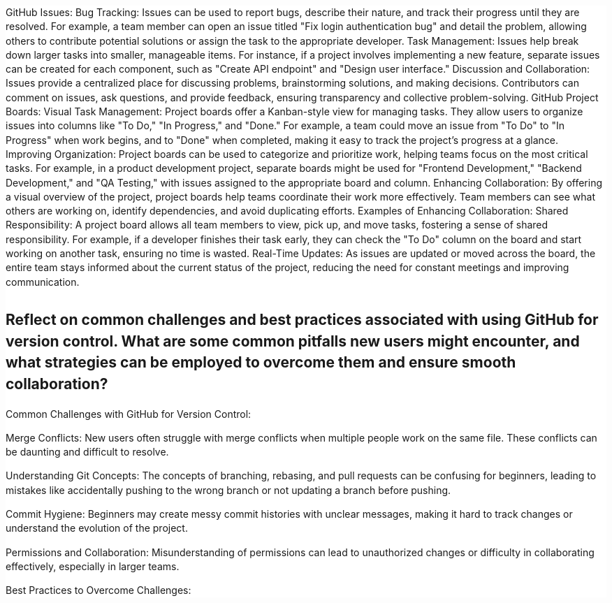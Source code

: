 GitHub Issues:
Bug Tracking: Issues can be used to report bugs, describe their nature, and track their progress until they are resolved. For example, a team member can open an issue titled "Fix login authentication bug" and detail the problem, allowing others to contribute potential solutions or assign the task to the appropriate developer.
Task Management: Issues help break down larger tasks into smaller, manageable items. For instance, if a project involves implementing a new feature, separate issues can be created for each component, such as "Create API endpoint" and "Design user interface."
Discussion and Collaboration: Issues provide a centralized place for discussing problems, brainstorming solutions, and making decisions. Contributors can comment on issues, ask questions, and provide feedback, ensuring transparency and collective problem-solving.
GitHub Project Boards:
Visual Task Management: Project boards offer a Kanban-style view for managing tasks. They allow users to organize issues into columns like "To Do," "In Progress," and "Done." For example, a team could move an issue from "To Do" to "In Progress" when work begins, and to "Done" when completed, making it easy to track the project’s progress at a glance.
Improving Organization: Project boards can be used to categorize and prioritize work, helping teams focus on the most critical tasks. For example, in a product development project, separate boards might be used for "Frontend Development," "Backend Development," and "QA Testing," with issues assigned to the appropriate board and column.
Enhancing Collaboration: By offering a visual overview of the project, project boards help teams coordinate their work more effectively. Team members can see what others are working on, identify dependencies, and avoid duplicating efforts.
Examples of Enhancing Collaboration:
Shared Responsibility: A project board allows all team members to view, pick up, and move tasks, fostering a sense of shared responsibility. For example, if a developer finishes their task early, they can check the "To Do" column on the board and start working on another task, ensuring no time is wasted.
Real-Time Updates: As issues are updated or moved across the board, the entire team stays informed about the current status of the project, reducing the need for constant meetings and improving communication.
## Reflect on common challenges and best practices associated with using GitHub for version control. What are some common pitfalls new users might encounter, and what strategies can be employed to overcome them and ensure smooth collaboration?

Common Challenges with GitHub for Version Control:

Merge Conflicts: New users often struggle with merge conflicts when multiple people work on the same file. These conflicts can be daunting and difficult to resolve.

Understanding Git Concepts: The concepts of branching, rebasing, and pull requests can be confusing for beginners, leading to mistakes like accidentally pushing to the wrong branch or not updating a branch before pushing.

Commit Hygiene: Beginners may create messy commit histories with unclear messages, making it hard to track changes or understand the evolution of the project.

Permissions and Collaboration: Misunderstanding of permissions can lead to unauthorized changes or difficulty in collaborating effectively, especially in larger teams.

Best Practices to Overcome Challenges:
